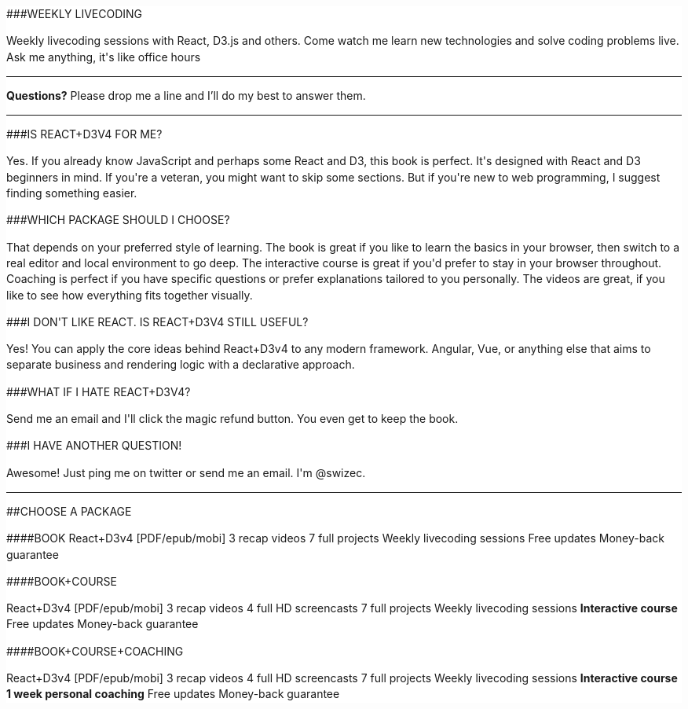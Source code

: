 ###WEEKLY LIVECODING

Weekly livecoding sessions with React, D3.js and others. Come watch me learn new
technologies and solve coding problems live. Ask me anything, it's like office
hours

---

**Questions?** Please drop me a line and I’ll do my best to answer them.

---

###IS REACT+D3V4 FOR ME?

Yes. If you already know JavaScript and perhaps some React and D3, this book is
perfect. It's designed with React and D3 beginners in mind. If you're a veteran,
you might want to skip some sections. But if you're new to web programming, I
suggest finding something easier.

###WHICH PACKAGE SHOULD I CHOOSE?

That depends on your preferred style of learning. The book is great if you like
to learn the basics in your browser, then switch to a real editor and local
environment to go deep. The interactive course is great if you'd prefer to stay
in your browser throughout. Coaching is perfect if you have specific questions
or prefer explanations tailored to you personally. The videos are great, if you
like to see how everything fits together visually.

###I DON'T LIKE REACT. IS REACT+D3V4 STILL USEFUL?

Yes! You can apply the core ideas behind React+D3v4 to any modern framework.
Angular, Vue, or anything else that aims to separate business and rendering
logic with a declarative approach.

###WHAT IF I HATE REACT+D3V4?

Send me an email and I'll click the magic refund button. You even get to keep
the book.

###I HAVE ANOTHER QUESTION!

Awesome! Just ping me on twitter or send me an email. I'm @swizec.

---

##CHOOSE A PACKAGE

####BOOK React+D3v4 [PDF/epub/mobi] 3 recap videos 7 full projects Weekly
livecoding sessions Free updates Money-back guarantee

####BOOK+COURSE

React+D3v4 [PDF/epub/mobi] 3 recap videos 4 full HD screencasts 7 full projects
Weekly livecoding sessions **Interactive course** Free updates Money-back
guarantee

####BOOK+COURSE+COACHING

React+D3v4 [PDF/epub/mobi] 3 recap videos 4 full HD screencasts 7 full projects
Weekly livecoding sessions **Interactive course** **1 week personal coaching**
Free updates Money-back guarantee
